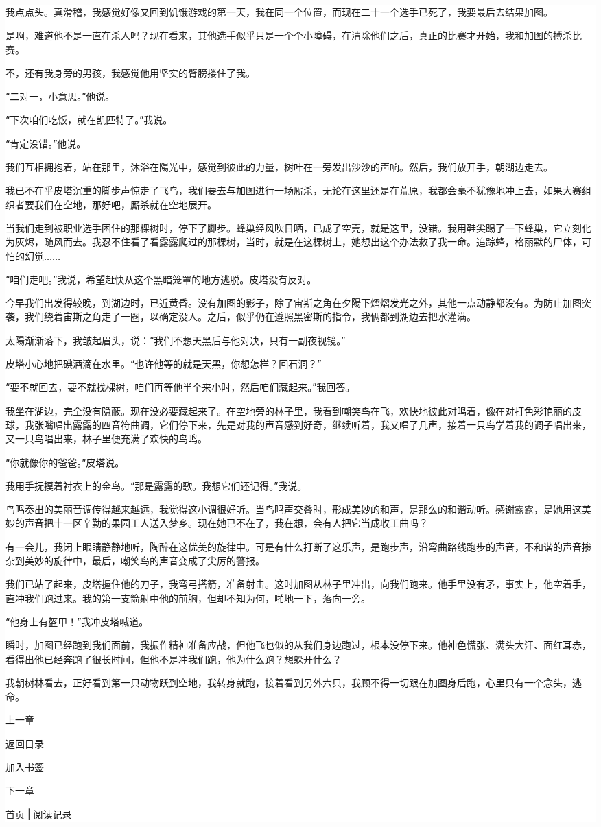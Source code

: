 我点点头。真滑稽，我感觉好像又回到饥饿游戏的第一天，我在同一个位置，而现在二十一个选手已死了，我要最后去结果加图。

是啊，难道他不是一直在杀人吗？现在看来，其他选手似乎只是一个个小障碍，在清除他们之后，真正的比赛才开始，我和加图的搏杀比赛。

不，还有我身旁的男孩，我感觉他用坚实的臂膀搂住了我。

“二对一，小意思。”他说。

“下次咱们吃饭，就在凯匹特了。”我说。

“肯定没错。”他说。

我们互相拥抱着，站在那里，沐浴在陽光中，感觉到彼此的力量，树叶在一旁发出沙沙的声响。然后，我们放开手，朝湖边走去。

我已不在乎皮塔沉重的脚步声惊走了飞鸟，我们要去与加图进行一场厮杀，无论在这里还是在荒原，我都会毫不犹豫地冲上去，如果大赛组织者要我们在空地，那好吧，厮杀就在空地展开。

当我们走到被职业选手困住的那棵树时，停下了脚步。蜂巢经风吹日晒，已成了空壳，就是这里，没错。我用鞋尖踢了一下蜂巢，它立刻化为灰烬，随风而去。我忍不住看了看露露爬过的那棵树，当时，就是在这棵树上，她想出这个办法救了我一命。追踪蜂，格丽默的尸体，可怕的幻觉……

“咱们走吧。”我说，希望赶快从这个黑暗笼罩的地方逃脱。皮塔没有反对。

今早我们出发得较晚，到湖边时，已近黄昏。没有加图的影子，除了宙斯之角在夕陽下熠熠发光之外，其他一点动静都没有。为防止加图突袭，我们绕着宙斯之角走了一圈，以确定没人。之后，似乎仍在遵照黑密斯的指令，我俩都到湖边去把水灌满。

太陽渐渐落下，我皱起眉头，说：“我们不想天黑后与他对决，只有一副夜视镜。”

皮塔小心地把碘酒滴在水里。“也许他等的就是天黑，你想怎样？回石洞？”

“要不就回去，要不就找棵树，咱们再等他半个来小时，然后咱们藏起来。”我回答。

我坐在湖边，完全没有隐蔽。现在没必要藏起来了。在空地旁的林子里，我看到嘲笑鸟在飞，欢快地彼此对鸣着，像在对打色彩艳丽的皮球，我张嘴唱出露露的四音符曲调，它们停下来，先是对我的声音感到好奇，继续听着，我又唱了几声，接着一只鸟学着我的调子唱出来，又一只鸟唱出来，林子里便充满了欢快的鸟鸣。

“你就像你的爸爸。”皮塔说。

我用手抚摸着衬衣上的金鸟。“那是露露的歌。我想它们还记得。”我说。

鸟鸣奏出的美丽音调传得越来越远，我觉得这小调很好听。当鸟鸣声交叠时，形成美妙的和声，是那么的和谐动听。感谢露露，是她用这美妙的声音把十一区辛勤的果园工人送入梦乡。现在她已不在了，我在想，会有人把它当成收工曲吗？

有一会儿，我闭上眼睛静静地听，陶醉在这优美的旋律中。可是有什么打断了这乐声，是跑步声，沿弯曲路线跑步的声音，不和谐的声音掺杂到美妙的旋律中，最后，嘲笑鸟的声音变成了尖厉的警报。

我们已站了起来，皮塔握住他的刀子，我弯弓搭箭，准备射击。这时加图从林子里冲出，向我们跑来。他手里没有矛，事实上，他空着手，直冲我们跑过来。我的第一支箭射中他的前胸，但却不知为何，啪地一下，落向一旁。

“他身上有盔甲！”我冲皮塔喊道。

瞬时，加图已经跑到我们面前，我振作精神准备应战，但他飞也似的从我们身边跑过，根本没停下来。他神色慌张、满头大汗、面红耳赤，看得出他已经奔跑了很长时间，但他不是冲我们跑，他为什么跑？想躲开什么？

我朝树林看去，正好看到第一只动物跃到空地，我转身就跑，接着看到另外六只，我顾不得一切跟在加图身后跑，心里只有一个念头，逃命。

上一章

返回目录

加入书签

下一章

首页 | 阅读记录